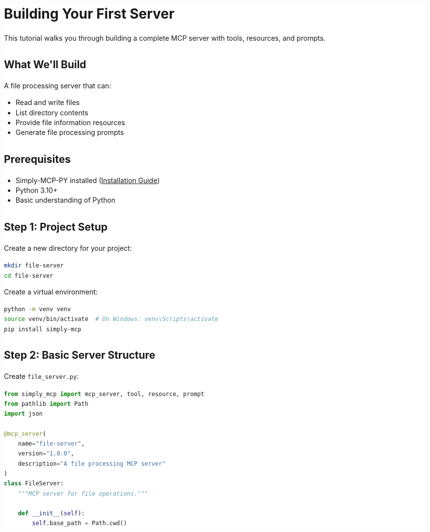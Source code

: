 # Building Your First Server

This tutorial walks you through building a complete MCP server with tools, resources, and prompts.

## What We'll Build

A file processing server that can:
- Read and write files
- List directory contents
- Provide file information resources
- Generate file processing prompts

## Prerequisites

- Simply-MCP-PY installed ([Installation Guide](installation.md))
- Python 3.10+
- Basic understanding of Python

## Step 1: Project Setup

Create a new directory for your project:

```bash
mkdir file-server
cd file-server
```

Create a virtual environment:

```bash
python -m venv venv
source venv/bin/activate  # On Windows: venv\Scripts\activate
pip install simply-mcp
```

## Step 2: Basic Server Structure

Create `file_server.py`:

```python
from simply_mcp import mcp_server, tool, resource, prompt
from pathlib import Path
import json

@mcp_server(
    name="file-server",
    version="1.0.0",
    description="A file processing MCP server"
)
class FileServer:
    """MCP server for file operations."""

    def __init__(self):
        self.base_path = Path.cwd()
```
